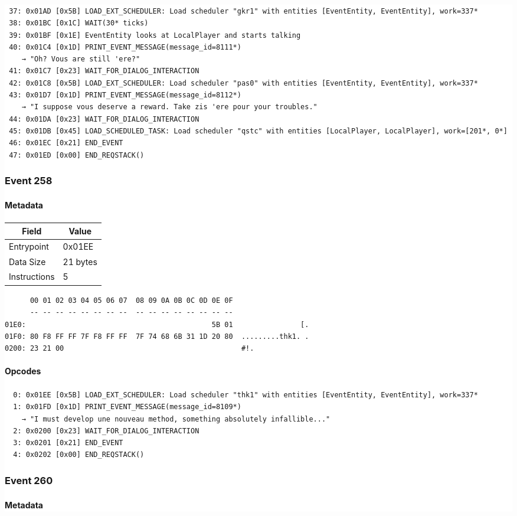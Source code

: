 ```
 37: 0x01AD [0x5B] LOAD_EXT_SCHEDULER: Load scheduler "gkr1" with entities [EventEntity, EventEntity], work=337*
 38: 0x01BC [0x1C] WAIT(30* ticks)
 39: 0x01BF [0x1E] EventEntity looks at LocalPlayer and starts talking
 40: 0x01C4 [0x1D] PRINT_EVENT_MESSAGE(message_id=8111*)
    → "Oh? Vous are still 'ere?"
 41: 0x01C7 [0x23] WAIT_FOR_DIALOG_INTERACTION
 42: 0x01C8 [0x5B] LOAD_EXT_SCHEDULER: Load scheduler "pas0" with entities [EventEntity, EventEntity], work=337*
 43: 0x01D7 [0x1D] PRINT_EVENT_MESSAGE(message_id=8112*)
    → "I suppose vous deserve a reward. Take zis 'ere pour your troubles."
 44: 0x01DA [0x23] WAIT_FOR_DIALOG_INTERACTION
 45: 0x01DB [0x45] LOAD_SCHEDULED_TASK: Load scheduler "qstc" with entities [LocalPlayer, LocalPlayer], work=[201*, 0*]
 46: 0x01EC [0x21] END_EVENT
 47: 0x01ED [0x00] END_REQSTACK()
```

### Event 258

#### Metadata

| Field        | Value    |
|--------------|----------|
| Entrypoint   | 0x01EE   |
| Data Size    | 21 bytes |
| Instructions | 5        |

```
      00 01 02 03 04 05 06 07  08 09 0A 0B 0C 0D 0E 0F
      -- -- -- -- -- -- -- --  -- -- -- -- -- -- -- --
01E0:                                            5B 01                [.
01F0: 80 F8 FF FF 7F F8 FF FF  7F 74 68 6B 31 1D 20 80  .........thk1. .
0200: 23 21 00                                          #!.             
```

#### Opcodes

```
  0: 0x01EE [0x5B] LOAD_EXT_SCHEDULER: Load scheduler "thk1" with entities [EventEntity, EventEntity], work=337*
  1: 0x01FD [0x1D] PRINT_EVENT_MESSAGE(message_id=8109*)
    → "I must develop une nouveau method, something absolutely infallible..."
  2: 0x0200 [0x23] WAIT_FOR_DIALOG_INTERACTION
  3: 0x0201 [0x21] END_EVENT
  4: 0x0202 [0x00] END_REQSTACK()
```

### Event 260

#### Metadata
